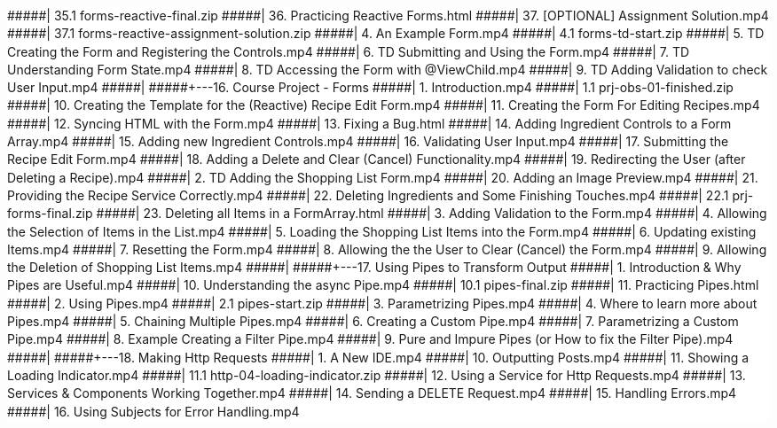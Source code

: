#####|       35.1 forms-reactive-final.zip
#####|       36. Practicing Reactive Forms.html
#####|       37. [OPTIONAL] Assignment Solution.mp4
#####|       37.1 forms-reactive-assignment-solution.zip
#####|       4. An Example Form.mp4
#####|       4.1 forms-td-start.zip
#####|       5. TD Creating the Form and Registering the Controls.mp4
#####|       6. TD Submitting and Using the Form.mp4
#####|       7. TD Understanding Form State.mp4
#####|       8. TD Accessing the Form with @ViewChild.mp4
#####|       9. TD Adding Validation to check User Input.mp4
#####|
#####+---16. Course Project - Forms
#####|       1. Introduction.mp4
#####|       1.1 prj-obs-01-finished.zip
#####|       10. Creating the Template for the (Reactive) Recipe Edit Form.mp4
#####|       11. Creating the Form For Editing Recipes.mp4
#####|       12. Syncing HTML with the Form.mp4
#####|       13. Fixing a Bug.html
#####|       14. Adding Ingredient Controls to a Form Array.mp4
#####|       15. Adding new Ingredient Controls.mp4
#####|       16. Validating User Input.mp4
#####|       17. Submitting the Recipe Edit Form.mp4
#####|       18. Adding a Delete and Clear (Cancel) Functionality.mp4
#####|       19. Redirecting the User (after Deleting a Recipe).mp4
#####|       2. TD Adding the Shopping List Form.mp4
#####|       20. Adding an Image Preview.mp4
#####|       21. Providing the Recipe Service Correctly.mp4
#####|       22. Deleting Ingredients and Some Finishing Touches.mp4
#####|       22.1 prj-forms-final.zip
#####|       23. Deleting all Items in a FormArray.html
#####|       3. Adding Validation to the Form.mp4
#####|       4. Allowing the Selection of Items in the List.mp4
#####|       5. Loading the Shopping List Items into the Form.mp4
#####|       6. Updating existing Items.mp4
#####|       7. Resetting the Form.mp4
#####|       8. Allowing the the User to Clear (Cancel) the Form.mp4
#####|       9. Allowing the Deletion of Shopping List Items.mp4
#####|
#####+---17. Using Pipes to Transform Output
#####|       1. Introduction & Why Pipes are Useful.mp4
#####|       10. Understanding the async Pipe.mp4
#####|       10.1 pipes-final.zip
#####|       11. Practicing Pipes.html
#####|       2. Using Pipes.mp4
#####|       2.1 pipes-start.zip
#####|       3. Parametrizing Pipes.mp4
#####|       4. Where to learn more about Pipes.mp4
#####|       5. Chaining Multiple Pipes.mp4
#####|       6. Creating a Custom Pipe.mp4
#####|       7. Parametrizing a Custom Pipe.mp4
#####|       8. Example Creating a Filter Pipe.mp4
#####|       9. Pure and Impure Pipes (or How to fix the Filter Pipe).mp4
#####|
#####+---18. Making Http Requests
#####|       1. A New IDE.mp4
#####|       10. Outputting Posts.mp4
#####|       11. Showing a Loading Indicator.mp4
#####|       11.1 http-04-loading-indicator.zip
#####|       12. Using a Service for Http Requests.mp4
#####|       13. Services & Components Working Together.mp4
#####|       14. Sending a DELETE Request.mp4
#####|       15. Handling Errors.mp4
#####|       16. Using Subjects for Error Handling.mp4